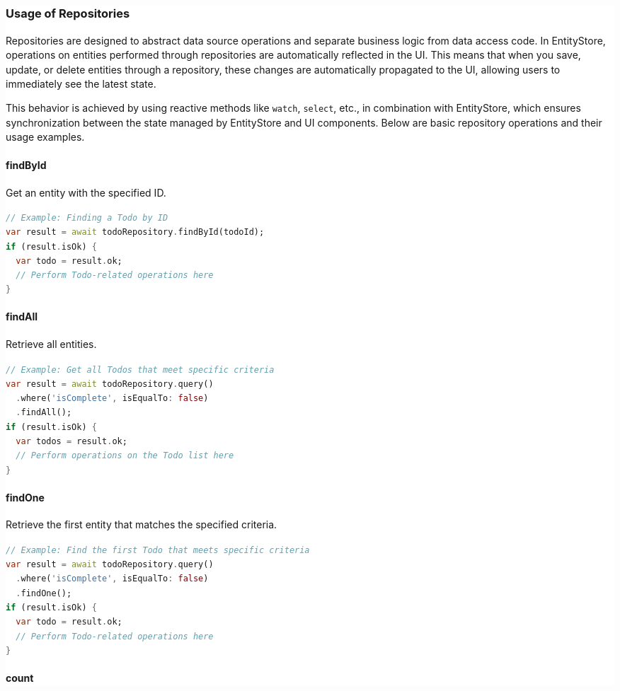 ### Usage of Repositories

Repositories are designed to abstract data source operations and separate business logic from data access code. In EntityStore, operations on entities performed through repositories are automatically reflected in the UI. This means that when you save, update, or delete entities through a repository, these changes are automatically propagated to the UI, allowing users to immediately see the latest state.

This behavior is achieved by using reactive methods like `watch`, `select`, etc., in combination with EntityStore, which ensures synchronization between the state managed by EntityStore and UI components. Below are basic repository operations and their usage examples.

#### findById

Get an entity with the specified ID.

```dart
// Example: Finding a Todo by ID
var result = await todoRepository.findById(todoId);
if (result.isOk) {
  var todo = result.ok;
  // Perform Todo-related operations here
}
```

#### findAll

Retrieve all entities.

```dart
// Example: Get all Todos that meet specific criteria
var result = await todoRepository.query()
  .where('isComplete', isEqualTo: false)
  .findAll();
if (result.isOk) {
  var todos = result.ok;
  // Perform operations on the Todo list here
}
```

#### findOne

Retrieve the first entity that matches the specified criteria.

```dart
// Example: Find the first Todo that meets specific criteria
var result = await todoRepository.query()
  .where('isComplete', isEqualTo: false)
  .findOne();
if (result.isOk) {
  var todo = result.ok;
  // Perform Todo-related operations here
}
```

#### count
